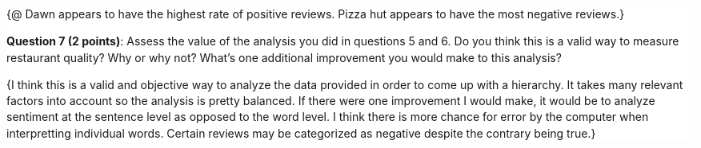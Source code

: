 {@ Dawn appears to have the highest rate of positive reviews. Pizza hut
appears to have the most negative reviews.}

**Question 7 (2 points)**: Assess the value of the analysis you did in
questions 5 and 6. Do you think this is a valid way to measure
restaurant quality? Why or why not? What’s one additional improvement
you would make to this analysis?

{I think this is a valid and objective way to analyze the data provided
in order to come up with a hierarchy. It takes many relevant factors
into account so the analysis is pretty balanced. If there were one
improvement I would make, it would be to analyze sentiment at the
sentence level as opposed to the word level. I think there is more
chance for error by the computer when interpretting individual words.
Certain reviews may be categorized as negative despite the contrary
being true.}
